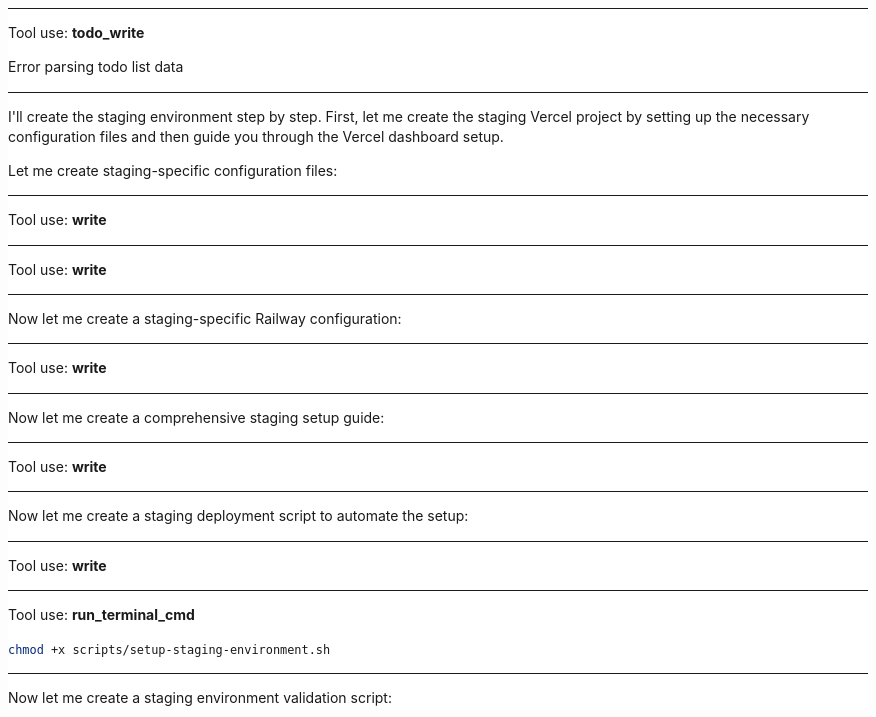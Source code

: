 
---

Tool use: **todo_write**

Error parsing todo list data

---

I'll create the staging environment step by step. First, let me create the staging Vercel project by setting up the necessary configuration files and then guide you through the Vercel dashboard setup.

Let me create staging-specific configuration files:


---

Tool use: **write**

---

Tool use: **write**

---

Now let me create a staging-specific Railway configuration:


---

Tool use: **write**

---

Now let me create a comprehensive staging setup guide:


---

Tool use: **write**

---

Now let me create a staging deployment script to automate the setup:


---

Tool use: **write**

---

Tool use: **run_terminal_cmd**

```bash
chmod +x scripts/setup-staging-environment.sh
```

---

Now let me create a staging environment validation script:
